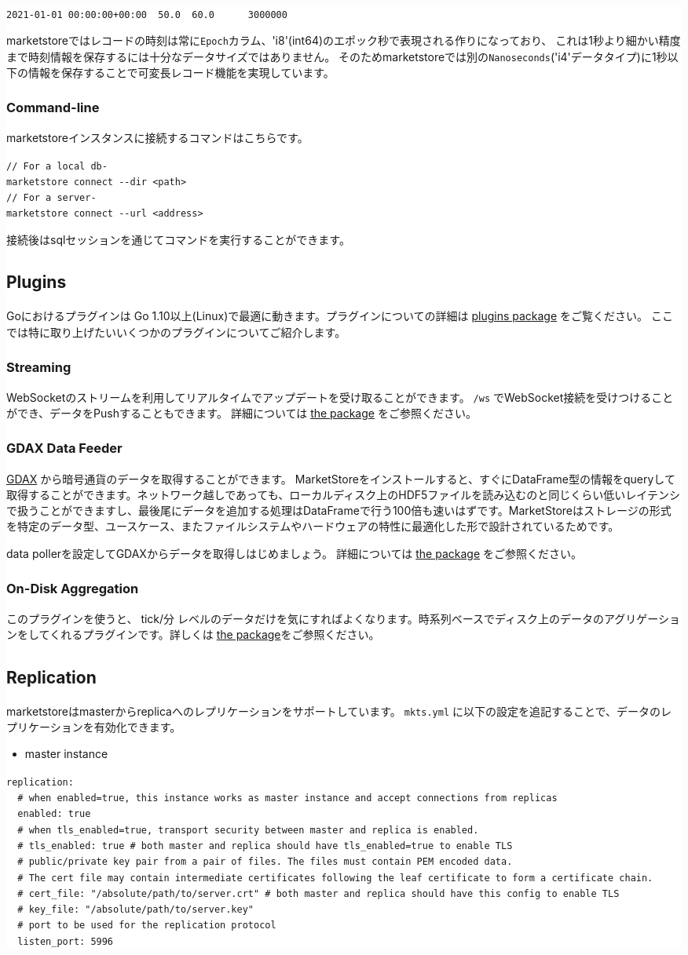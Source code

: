 ```
2021-01-01 00:00:00+00:00  50.0  60.0      3000000
```

marketstoreではレコードの時刻は常に`Epoch`カラム、'i8'(int64)のエポック秒で表現される作りになっており、
これは1秒より細かい精度まで時刻情報を保存するには十分なデータサイズではありません。
そのためmarketstoreでは別の`Nanoseconds`('i4'データタイプ)に1秒以下の情報を保存することで可変長レコード機能を実現しています。

### Command-line
marketstoreインスタンスに接続するコマンドはこちらです。
```
// For a local db-
marketstore connect --dir <path>
// For a server-
marketstore connect --url <address>
```
接続後はsqlセッションを通じてコマンドを実行することができます。

## Plugins
Goにおけるプラグインは Go 1.10以上(Linux)で最適に動きます。プラグインについての詳細は [plugins package](./plugins/) をご覧ください。
ここでは特に取り上げたいいくつかのプラグインについてご紹介します。

### Streaming
WebSocketのストリームを利用してリアルタイムでアップデートを受け取ることができます。
`/ws` でWebSocket接続を受けつけることができ、データをPushすることもできます。
詳細については [the package](./contrib/stream/) をご参照ください。

### GDAX Data Feeder
[GDAX](https://docs.gdax.com/#get-historic-rates) から暗号通貨のデータを取得することができます。
MarketStoreをインストールすると、すぐにDataFrame型の情報をqueryして取得することができます。ネットワーク越しであっても、ローカルディスク上のHDF5ファイルを読み込むのと同じくらい低いレイテンシで扱うことができますし、最後尾にデータを追加する処理はDataFrameで行う100倍も速いはずです。MarketStoreはストレージの形式を特定のデータ型、ユースケース、またファイルシステムやハードウェアの特性に最適化した形で設計されているためです。

data pollerを設定してGDAXからデータを取得しはじめましょう。
詳細については [the package](./contrib/gdaxfeeder/) をご参照ください。

### On-Disk Aggregation
このプラグインを使うと、 tick/分 レベルのデータだけを気にすればよくなります。時系列ベースでディスク上のデータのアグリゲーションをしてくれるプラグインです。詳しくは
[the package](./contrib/ondiskagg/)をご参照ください。

## Replication
marketstoreはmasterからreplicaへのレプリケーションをサポートしています。
`mkts.yml` に以下の設定を追記することで、データのレプリケーションを有効化できます。

- master instance
```
replication:
  # when enabled=true, this instance works as master instance and accept connections from replicas
  enabled: true
  # when tls_enabled=true, transport security between master and replica is enabled.
  # tls_enabled: true # both master and replica should have tls_enabled=true to enable TLS
  # public/private key pair from a pair of files. The files must contain PEM encoded data.
  # The cert file may contain intermediate certificates following the leaf certificate to form a certificate chain.
  # cert_file: "/absolute/path/to/server.crt" # both master and replica should have this config to enable TLS
  # key_file: "/absolute/path/to/server.key"
  # port to be used for the replication protocol
  listen_port: 5996
```
